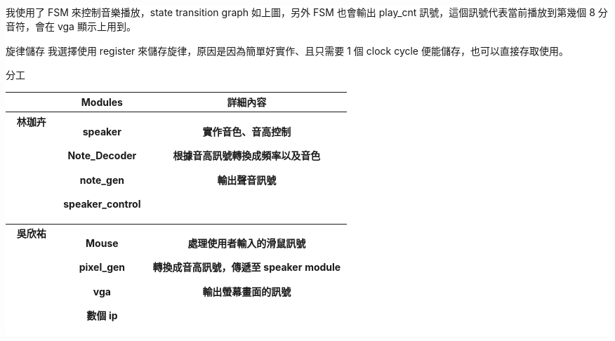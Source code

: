 <p>我使用了 FSM 來控制音樂播放，state transition graph 如上圖，另外 FSM
也會輸出 play_cnt 訊號，這個訊號代表當前播放到第幾個 8 分音符，會在 vga
顯示上用到。</p></th>
</tr>
<tr class="odd">
<th>旋律儲存</th>
<th>我選擇使用 register 來儲存旋律，原因是因為簡單好實作、且只需要 1 個
clock cycle 便能儲存，也可以直接存取使用。</th>
</tr>
</thead>
<tbody>
</tbody>
</table>

分工

<table>
<colgroup>
<col style="width: 15%" />
<col style="width: 26%" />
<col style="width: 58%" />
</colgroup>
<thead>
<tr class="header">
<th></th>
<th><strong>Modules</strong></th>
<th><strong>詳細內容</strong></th>
</tr>
<tr class="odd">
<th>林珈卉</th>
<th><p>speaker</p>
<p>Note_Decoder</p>
<p>note_gen</p>
<p>speaker_control</p></th>
<th><p>實作音色、音高控制</p>
<p>根據音高訊號轉換成頻率以及音色</p>
<p>輸出聲音訊號</p></th>
</tr>
<tr class="header">
<th>吳欣祐</th>
<th><p>Mouse</p>
<p>pixel_gen</p>
<p>vga</p>
<p>數個 ip</p></th>
<th><p>處理使用者輸入的滑鼠訊號</p>
<p>轉換成音高訊號，傳遞至 speaker module</p>
<p>輸出螢幕畫面的訊號</p></th>
</tr>
</thead>
<tbody>
</tbody>
</table>
